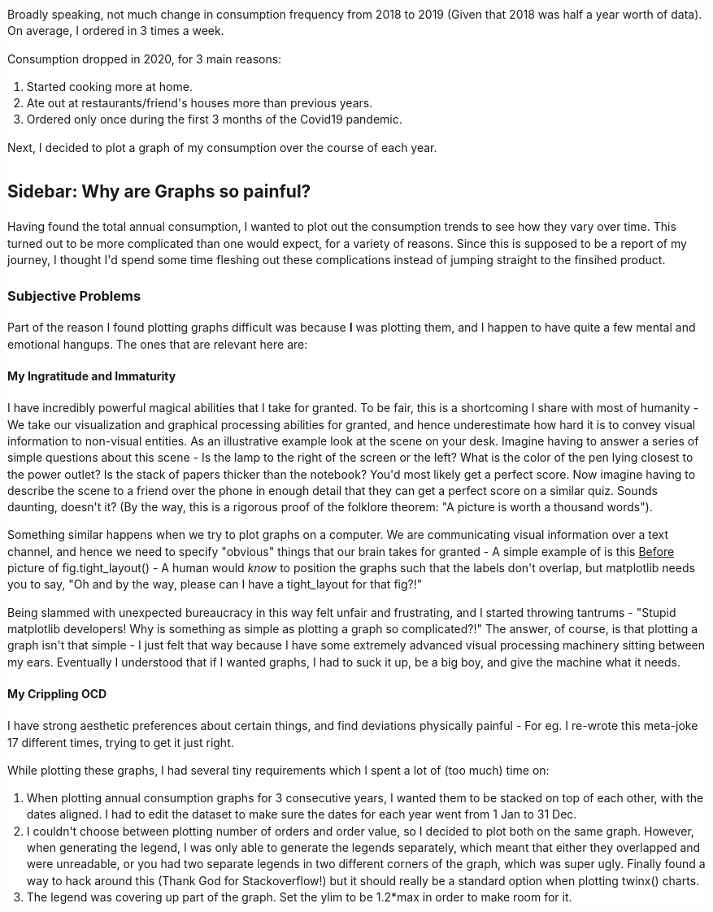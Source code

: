 
Broadly speaking, not much change in consumption frequency from 2018 to 2019 (Given that 2018 was half a year worth of data). On average, I ordered in 3 times a week.

Consumption dropped in 2020, for 3 main reasons:
1. Started cooking more at home.
2. Ate out at restaurants/friend's houses more than previous years.
3. Ordered only once during the first 3 months of the Covid19 pandemic.

Next, I decided to plot a graph of my consumption over the course of each year.

## Sidebar: Why are Graphs so painful? 

Having found the total annual consumption, I wanted to plot out the consumption trends to see how they vary over time. This turned out to be more complicated than one would expect, for a variety of reasons. Since this is supposed to be a report of my journey, I thought I'd spend some time fleshing out these complications instead of jumping straight to the finsihed product.

### Subjective Problems
Part of the reason I found plotting graphs difficult was because **I** was plotting them, and I happen to have quite a few mental and emotional hangups. The ones that are relevant here are:

#### My Ingratitude and Immaturity
I have incredibly powerful magical abilities that I take for granted. To be fair, this is a shortcoming I share with most of humanity - We take our visualization and graphical processing abilities for granted, and hence underestimate how hard it is to convey visual information to non-visual entities. As an illustrative example look at the scene on your desk. Imagine having to answer a series of simple questions about this scene - Is the lamp to the right of the screen or the left? What is the color of the pen lying closest to the power outlet? Is the stack of papers thicker than the notebook? You'd most likely get a perfect score. Now imagine having to describe the scene to a friend over the phone in enough detail that they can get a perfect score on a similar quiz. Sounds daunting, doesn't it? (By the way, this is a rigorous proof of the folklore theorem: "A picture is worth a thousand words").

Something similar happens when we try to plot graphs on a computer. We are communicating visual information over a text channel, and hence we need to specify "obvious" things that our brain takes for granted - A simple example of is this [Before](https://stackoverflow.com/questions/9603230/how-to-use-matplotlib-tight-layout-with-figure) picture of fig.tight_layout() - A human would _know_ to position the graphs such that the labels don't overlap, but matplotlib needs you to say, "Oh and by the way, please can I have a tight_layout for that fig?!"

Being slammed with unexpected bureaucracy in this way felt unfair and frustrating, and I started throwing tantrums - "Stupid matplotlib developers! Why is something as simple as plotting a graph so complicated?!" The answer, of course, is that plotting a graph isn't that simple - I just felt that way because I have some extremely advanced visual processing machinery sitting between my ears. Eventually I understood that if I wanted graphs, I had to suck it up, be a big boy, and give the machine what it needs.

#### My Crippling OCD
I have strong aesthetic preferences about certain things, and find deviations physically painful - For eg. I re-wrote this meta-joke 17 different times, trying to get it just right. 

While plotting these graphs, I had several tiny requirements which I spent a lot of (too much) time on:
 1. When plotting annual consumption graphs for 3 consecutive years, I wanted them to be stacked on top of each other, with the dates aligned. I had to edit the dataset to make sure the dates for each year went from 1 Jan to 31 Dec.
 2. I couldn't choose between plotting number of orders and order value, so I decided to plot both on the same graph. However, when generating the legend, I was only able to generate the legends separately, which meant that either they overlapped and were unreadable, or you had two separate legends in two different corners of the graph, which was super ugly. Finally found a way to hack around this (Thank God for Stackoverflow!) but it should really be a standard option when plotting twinx() charts.
 3. The legend was covering up part of the graph. Set the ylim to be 1.2\*max in order to make room for it.